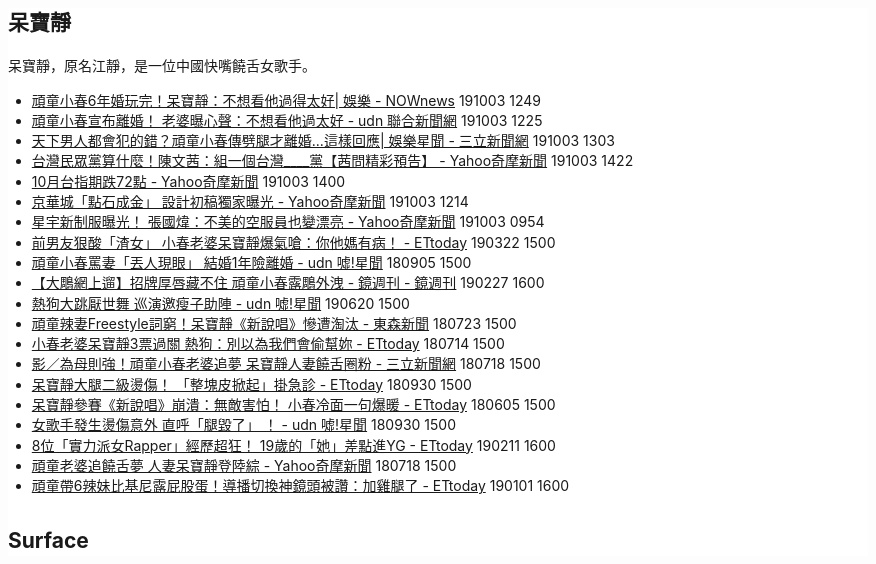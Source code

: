 ## 呆寶靜

呆寶靜，原名江靜，是一位中國快嘴饒舌女歌手。
- [頑童小春6年婚玩完！呆寶靜：不想看他過得太好| 娛樂 - NOWnews](https://www.nownews.com/news/20191003/3667708/ "頑童小春6年婚玩完！呆寶靜：不想看他過得太好| 娛樂 - NOWnews") 191003 1249
- [頑童小春宣布離婚！ 老婆曝心聲：不想看他過太好 - udn 聯合新聞網](https://stars.udn.com/star/story/10091/4083104 "頑童小春宣布離婚！ 老婆曝心聲：不想看他過太好 - udn 聯合新聞網") 191003 1225
- [天下男人都會犯的錯？頑童小春傳劈腿才離婚...這樣回應| 娛樂星聞 - 三立新聞網](https://www.setn.com/E/news.aspx?newsid=612464 "天下男人都會犯的錯？頑童小春傳劈腿才離婚...這樣回應| 娛樂星聞 - 三立新聞網") 191003 1303
- [台灣民眾黨算什麼！陳文茜：組一個台灣____黨【茜問精彩預告】 - Yahoo奇摩新聞](https://tw.news.yahoo.com/video/%E5%8F%B0%E7%81%A3%E6%B0%91%E7%9C%BE%E9%BB%A8%E7%AE%97%E4%BB%80%E9%BA%BC-%E9%99%B3%E6%96%87%E8%8C%9C-%E7%B5%84-%E5%80%8B%E5%8F%B0%E7%81%A3-%E9%BB%A8-033000454.html "台灣民眾黨算什麼！陳文茜：組一個台灣____黨【茜問精彩預告】 - Yahoo奇摩新聞") 191003 1422
- [10月台指期跌72點 - Yahoo奇摩新聞](https://tw.news.yahoo.com/10%E6%9C%88%E5%8F%B0%E6%8C%87%E6%9C%9F%E8%B7%8C72%E9%BB%9E-060005998.html "10月台指期跌72點 - Yahoo奇摩新聞") 191003 1400
- [京華城「點石成金」 設計初稿獨家曝光 - Yahoo奇摩新聞](https://tw.news.yahoo.com/video/%E4%BA%AC%E8%8F%AF%E5%9F%8E-%E9%BB%9E%E7%9F%B3%E6%88%90%E9%87%91-%E8%A8%AD%E8%A8%88%E5%88%9D%E7%A8%BF%E7%8D%A8%E5%AE%B6%E6%9B%9D%E5%85%89-035511762.html "京華城「點石成金」 設計初稿獨家曝光 - Yahoo奇摩新聞") 191003 1214
- [星宇新制服曝光！ 張國煒：不美的空服員也變漂亮 - Yahoo奇摩新聞](https://tw.news.yahoo.com/video/%E6%98%9F%E5%AE%87%E6%96%B0%E5%88%B6%E6%9C%8D%E6%9B%9D%E5%85%89-%E5%BC%B5%E5%9C%8B%E7%85%92-%E4%B8%8D%E7%BE%8E%E7%9A%84%E7%A9%BA%E6%9C%8D%E5%93%A1%E4%B9%9F%E8%AE%8A%E6%BC%82%E4%BA%AE-014544947.html "星宇新制服曝光！ 張國煒：不美的空服員也變漂亮 - Yahoo奇摩新聞") 191003 0954
- [前男友狠酸「渣女」 小春老婆呆寶靜爆氣嗆：你他媽有病！ - ETtoday](https://star.ettoday.net/news/1405237 "前男友狠酸「渣女」 小春老婆呆寶靜爆氣嗆：你他媽有病！ - ETtoday") 190322 1500
- [頑童小春罵妻「丟人現眼」 結婚1年險離婚 - udn 噓!星聞](https://stars.udn.com/star/story/10092/3351197 "頑童小春罵妻「丟人現眼」 結婚1年險離婚 - udn 噓!星聞") 180905 1500
- [【大鵰網上遛】招牌厚唇藏不住 頑童小春露鵰外洩 - 鏡週刊 - 鏡週刊](https://www.mirrormedia.mg/story/20190225ent033 "【大鵰網上遛】招牌厚唇藏不住 頑童小春露鵰外洩 - 鏡週刊 - 鏡週刊") 190227 1600
- [熱狗大跳厭世舞 巡演邀瘦子助陣 - udn 噓!星聞](https://stars.udn.com/star/story/10092/3883535 "熱狗大跳厭世舞 巡演邀瘦子助陣 - udn 噓!星聞") 190620 1500
- [頑童辣妻Freestyle詞窮！呆寶靜《新說唱》慘遭淘汰 - 東森新聞](https://news.ebc.net.tw/News/entertainment/122155 "頑童辣妻Freestyle詞窮！呆寶靜《新說唱》慘遭淘汰 - 東森新聞") 180723 1500
- [小春老婆呆寶靜3票過關 熱狗：別以為我們會偷幫妳 - ETtoday](https://star.ettoday.net/news/1212995 "小春老婆呆寶靜3票過關 熱狗：別以為我們會偷幫妳 - ETtoday") 180714 1500
- [影／為母則強！頑童小春老婆追夢 呆寶靜人妻饒舌圈粉 - 三立新聞網](https://www.setn.com/News.aspx?NewsID=405211 "影／為母則強！頑童小春老婆追夢 呆寶靜人妻饒舌圈粉 - 三立新聞網") 180718 1500
- [呆寶靜大腿二級燙傷！ 「整塊皮掀起」掛急診 - ETtoday](https://star.ettoday.net/news/1269763 "呆寶靜大腿二級燙傷！ 「整塊皮掀起」掛急診 - ETtoday") 180930 1500
- [呆寶靜參賽《新說唱》崩潰：無敵害怕！ 小春冷面一句爆暖 - ETtoday](https://star.ettoday.net/news/1184588 "呆寶靜參賽《新說唱》崩潰：無敵害怕！ 小春冷面一句爆暖 - ETtoday") 180605 1500
- [女歌手發生燙傷意外 直呼「腿毀了」 ！ - udn 噓!星聞](https://stars.udn.com/star/story/10089/3395155 "女歌手發生燙傷意外 直呼「腿毀了」 ！ - udn 噓!星聞") 180930 1500
- [8位「實力派女Rapper」經歷超狂！ 19歲的「她」差點進YG - ETtoday](https://star.ettoday.net/news/1326027 "8位「實力派女Rapper」經歷超狂！ 19歲的「她」差點進YG - ETtoday") 190211 1600
- [頑童老婆追饒舌夢 人妻呆寶靜登陸綜 - Yahoo奇摩新聞](https://tw.news.yahoo.com/%E9%A0%91%E7%AB%A5%E8%80%81%E5%A9%86%E8%BF%BD%E9%A5%92%E8%88%8C%E5%A4%A2-%E4%BA%BA%E5%A6%BB%E5%91%86%E5%AF%B6%E9%9D%9C%E7%99%BB%E9%99%B8%E7%B6%9C-080502892.html "頑童老婆追饒舌夢 人妻呆寶靜登陸綜 - Yahoo奇摩新聞") 180718 1500
- [頑童帶6辣妹比基尼露屁股蛋！導播切換神鏡頭被讚：加雞腿了 - ETtoday](https://star.ettoday.net/news/1345040 "頑童帶6辣妹比基尼露屁股蛋！導播切換神鏡頭被讚：加雞腿了 - ETtoday") 190101 1600

## Surface

